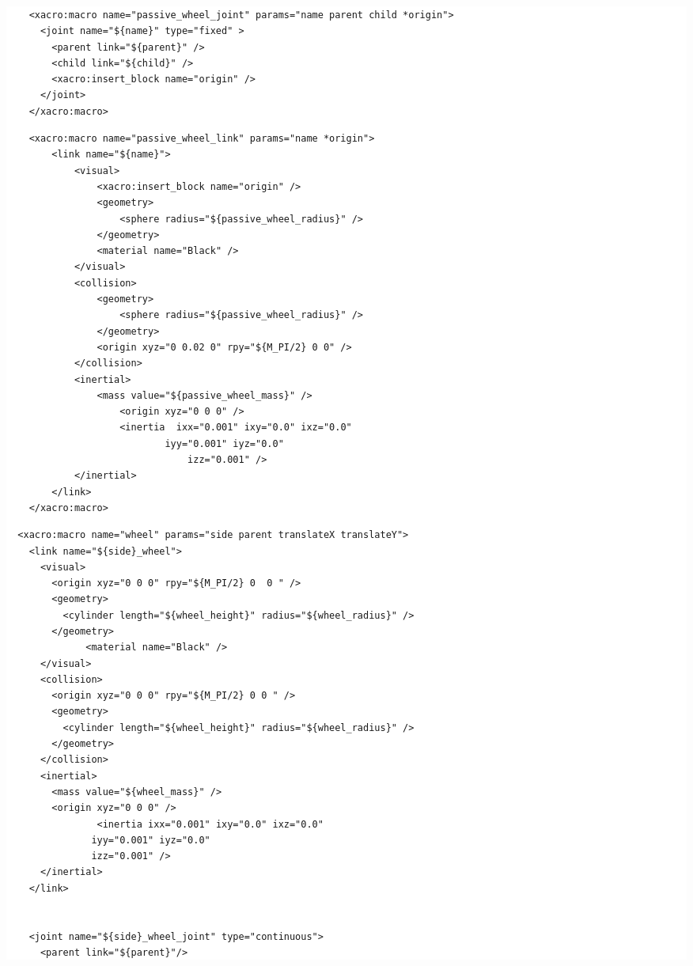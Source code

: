 ```
    <xacro:macro name="passive_wheel_joint" params="name parent child *origin">
      <joint name="${name}" type="fixed" >
        <parent link="${parent}" />
        <child link="${child}" />
        <xacro:insert_block name="origin" />
      </joint>
    </xacro:macro>
```

```
    <xacro:macro name="passive_wheel_link" params="name *origin">
        <link name="${name}">
            <visual>
                <xacro:insert_block name="origin" />
                <geometry>
                    <sphere radius="${passive_wheel_radius}" />
                </geometry>
                <material name="Black" />
            </visual>  
            <collision>
                <geometry>
                    <sphere radius="${passive_wheel_radius}" />
                </geometry>
                <origin xyz="0 0.02 0" rpy="${M_PI/2} 0 0" />
            </collision>      
            <inertial>
                <mass value="${passive_wheel_mass}" />
                    <origin xyz="0 0 0" />
                    <inertia  ixx="0.001" ixy="0.0" ixz="0.0"
                            iyy="0.001" iyz="0.0" 
                                izz="0.001" />
            </inertial>
        </link>
    </xacro:macro>
```

```
  <xacro:macro name="wheel" params="side parent translateX translateY"> 
    <link name="${side}_wheel">
      <visual>
        <origin xyz="0 0 0" rpy="${M_PI/2} 0  0 " /> 
        <geometry>
          <cylinder length="${wheel_height}" radius="${wheel_radius}" />
        </geometry>
              <material name="Black" />
      </visual>
      <collision>
        <origin xyz="0 0 0" rpy="${M_PI/2} 0 0 " />
        <geometry>
          <cylinder length="${wheel_height}" radius="${wheel_radius}" />
        </geometry>
      </collision>
      <inertial>
        <mass value="${wheel_mass}" />
        <origin xyz="0 0 0" />
				<inertia ixx="0.001" ixy="0.0" ixz="0.0"
               iyy="0.001" iyz="0.0" 
               izz="0.001" />
      </inertial>
    </link>


    <joint name="${side}_wheel_joint" type="continuous">
      <parent link="${parent}"/>
```